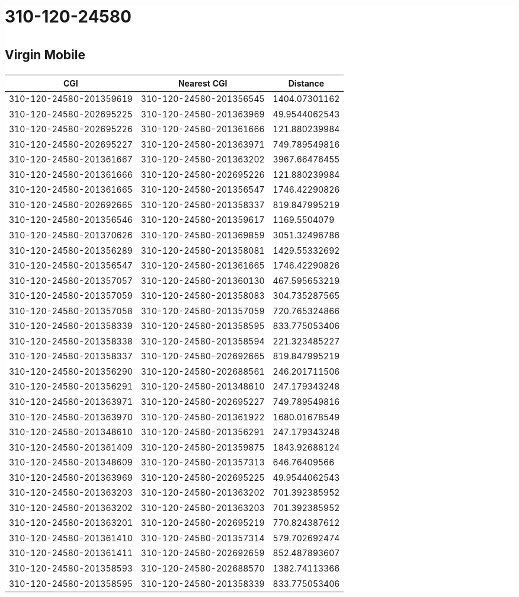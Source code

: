# 310-120-24580
## Virgin Mobile


| CGI | Nearest CGI | Distance |
|-----|-------------|----------|
| 310-120-24580-201359619 | 310-120-24580-201356545 | 1404.07301162 |
| 310-120-24580-202695225 | 310-120-24580-201363969 | 49.9544062543 |
| 310-120-24580-202695226 | 310-120-24580-201361666 | 121.880239984 |
| 310-120-24580-202695227 | 310-120-24580-201363971 | 749.789549816 |
| 310-120-24580-201361667 | 310-120-24580-201363202 | 3967.66476455 |
| 310-120-24580-201361666 | 310-120-24580-202695226 | 121.880239984 |
| 310-120-24580-201361665 | 310-120-24580-201356547 | 1746.42290826 |
| 310-120-24580-202692665 | 310-120-24580-201358337 | 819.847995219 |
| 310-120-24580-201356546 | 310-120-24580-201359617 | 1169.5504079 |
| 310-120-24580-201370626 | 310-120-24580-201369859 | 3051.32496786 |
| 310-120-24580-201356289 | 310-120-24580-201358081 | 1429.55332692 |
| 310-120-24580-201356547 | 310-120-24580-201361665 | 1746.42290826 |
| 310-120-24580-201357057 | 310-120-24580-201360130 | 467.595653219 |
| 310-120-24580-201357059 | 310-120-24580-201358083 | 304.735287565 |
| 310-120-24580-201357058 | 310-120-24580-201357059 | 720.765324866 |
| 310-120-24580-201358339 | 310-120-24580-201358595 | 833.775053406 |
| 310-120-24580-201358338 | 310-120-24580-201358594 | 221.323485227 |
| 310-120-24580-201358337 | 310-120-24580-202692665 | 819.847995219 |
| 310-120-24580-201356290 | 310-120-24580-202688561 | 246.201711506 |
| 310-120-24580-201356291 | 310-120-24580-201348610 | 247.179343248 |
| 310-120-24580-201363971 | 310-120-24580-202695227 | 749.789549816 |
| 310-120-24580-201363970 | 310-120-24580-201361922 | 1680.01678549 |
| 310-120-24580-201348610 | 310-120-24580-201356291 | 247.179343248 |
| 310-120-24580-201361409 | 310-120-24580-201359875 | 1843.92688124 |
| 310-120-24580-201348609 | 310-120-24580-201357313 | 646.76409566 |
| 310-120-24580-201363969 | 310-120-24580-202695225 | 49.9544062543 |
| 310-120-24580-201363203 | 310-120-24580-201363202 | 701.392385952 |
| 310-120-24580-201363202 | 310-120-24580-201363203 | 701.392385952 |
| 310-120-24580-201363201 | 310-120-24580-202695219 | 770.824387612 |
| 310-120-24580-201361410 | 310-120-24580-201357314 | 579.702692474 |
| 310-120-24580-201361411 | 310-120-24580-202692659 | 852.487893607 |
| 310-120-24580-201358593 | 310-120-24580-202688570 | 1382.74113366 |
| 310-120-24580-201358595 | 310-120-24580-201358339 | 833.775053406 |